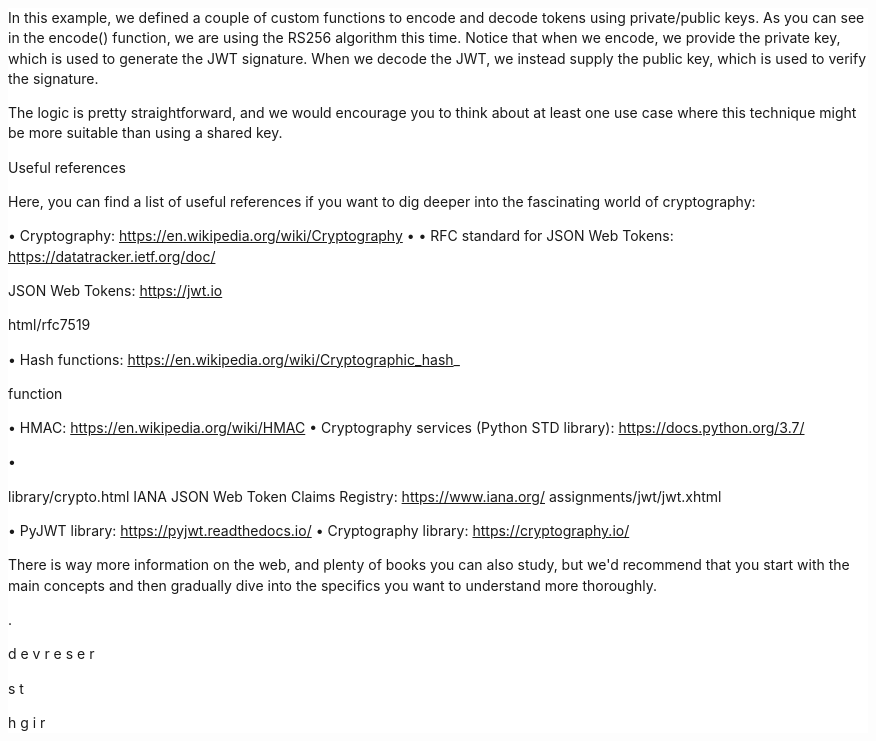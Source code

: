 In this example, we defined a couple of custom functions to encode and decode 
tokens using private/public keys. As you can see in the encode() function, we are 
using the RS256 algorithm this time. Notice that when we encode, we provide the 
private key, which is used to generate the JWT signature. When we decode the JWT, 
we instead supply the public key, which is used to verify the signature.

The logic is pretty straightforward, and we would encourage you to think about 
at least one use case where this technique might be more suitable than using 
a shared key.

Useful references

Here, you can find a list of useful references if you want to dig deeper into the 
fascinating world of cryptography:

•  Cryptography: https://en.wikipedia.org/wiki/Cryptography
• 
•  RFC standard for JSON Web Tokens: https://datatracker.ietf.org/doc/

JSON Web Tokens: https://jwt.io

html/rfc7519

•  Hash functions: https://en.wikipedia.org/wiki/Cryptographic_hash_

function

•  HMAC: https://en.wikipedia.org/wiki/HMAC
•  Cryptography services (Python STD library): https://docs.python.org/3.7/

• 

library/crypto.html
IANA JSON Web Token Claims Registry: https://www.iana.org/
assignments/jwt/jwt.xhtml

•  PyJWT library: https://pyjwt.readthedocs.io/
•  Cryptography library: https://cryptography.io/

There is way more information on the web, and plenty of books you can also study, 
but we'd recommend that you start with the main concepts and then gradually dive 
into the specifics you want to understand more thoroughly.

.

d
e
v
r
e
s
e
r
 
s
t

h
g
i
r
 